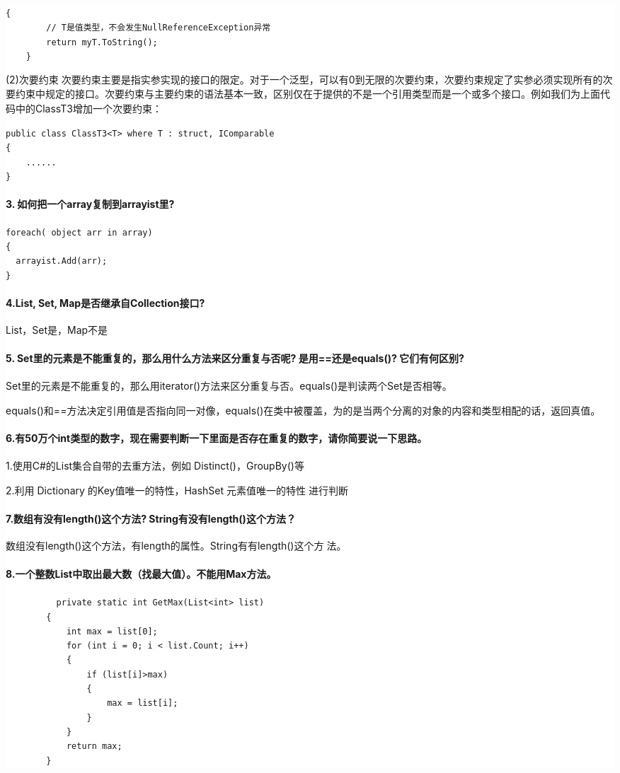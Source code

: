 ```plain
{
        // T是值类型，不会发生NullReferenceException异常
        return myT.ToString();
    }
```

(2)次要约束
次要约束主要是指实参实现的接口的限定。对于一个泛型，可以有0到无限的次要约束，次要约束规定了实参必须实现所有的次要约束中规定的接口。次要约束与主要约束的语法基本一致，区别仅在于提供的不是一个引用类型而是一个或多个接口。例如我们为上面代码中的ClassT3增加一个次要约束：

```plain
public class ClassT3<T> where T : struct, IComparable
{
    ......      
}
```

#### 3. 如何把一个array复制到arrayist里?

```plain
foreach( object arr in array)
{
  arrayist.Add(arr);
}
```

#### 4.List, Set, Map是否继承自Collection接口?

List，Set是，Map不是

#### 5. Set里的元素是不能重复的，那么用什么方法来区分重复与否呢? 是用==还是equals()? 它们有何区别?

Set里的元素是不能重复的，那么用iterator()方法来区分重复与否。equals()是判读两个Set是否相等。

equals()和==方法决定引用值是否指向同一对像，equals()在类中被覆盖，为的是当两个分离的对象的内容和类型相配的话，返回真值。

#### 6.有50万个int类型的数字，现在需要判断一下里面是否存在重复的数字，请你简要说一下思路。

1.使用C#的List集合自带的去重方法，例如 Distinct()，GroupBy()等

2.利用 Dictionary 的Key值唯一的特性，HashSet 元素值唯一的特性 进行判断

#### 7.数组有没有length()这个方法? String有没有length()这个方法？

数组没有length()这个方法，有length的属性。String有有length()这个方
法。

#### 8.一个整数List中取出最大数（找最大值）。不能用Max方法。

```plain
          private static int GetMax(List<int> list)
        {
            int max = list[0];
            for (int i = 0; i < list.Count; i++)
            {
                if (list[i]>max)
                {
                    max = list[i];
                }
            }
            return max;
        }
```

